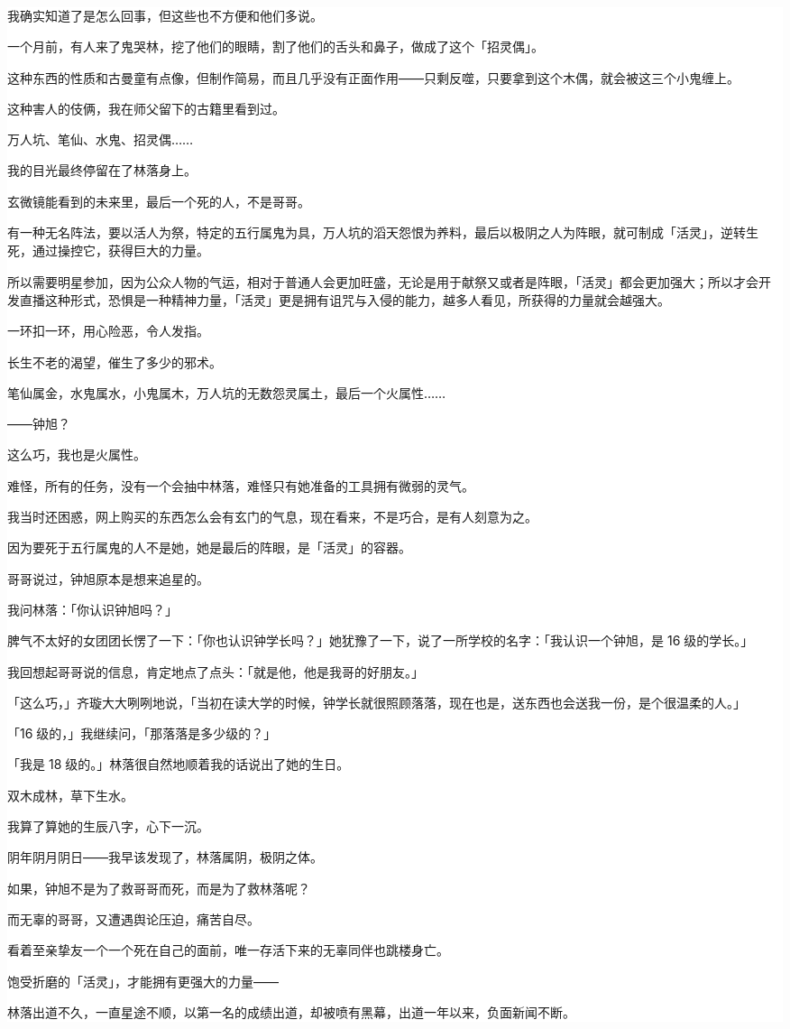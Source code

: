 我确实知道了是怎么回事，但这些也不方便和他们多说。

一个月前，有人来了鬼哭林，挖了他们的眼睛，割了他们的舌头和鼻子，做成了这个「招灵偶」。

这种东西的性质和古曼童有点像，但制作简易，而且几乎没有正面作用——只剩反噬，只要拿到这个木偶，就会被这三个小鬼缠上。

这种害人的伎俩，我在师父留下的古籍里看到过。

万人坑、笔仙、水鬼、招灵偶……

我的目光最终停留在了林落身上。

玄微镜能看到的未来里，最后一个死的人，不是哥哥。

有一种无名阵法，要以活人为祭，特定的五行属鬼为具，万人坑的滔天怨恨为养料，最后以极阴之人为阵眼，就可制成「活灵」，逆转生死，通过操控它，获得巨大的力量。

所以需要明星参加，因为公众人物的气运，相对于普通人会更加旺盛，无论是用于献祭又或者是阵眼，「活灵」都会更加强大；所以才会开发直播这种形式，恐惧是一种精神力量，「活灵」更是拥有诅咒与入侵的能力，越多人看见，所获得的力量就会越强大。

一环扣一环，用心险恶，令人发指。

长生不老的渴望，催生了多少的邪术。

笔仙属金，水鬼属水，小鬼属木，万人坑的无数怨灵属土，最后一个火属性……

——钟旭？

这么巧，我也是火属性。

难怪，所有的任务，没有一个会抽中林落，难怪只有她准备的工具拥有微弱的灵气。

我当时还困惑，网上购买的东西怎么会有玄门的气息，现在看来，不是巧合，是有人刻意为之。

因为要死于五行属鬼的人不是她，她是最后的阵眼，是「活灵」的容器。

哥哥说过，钟旭原本是想来追星的。

我问林落：「你认识钟旭吗？」

脾气不太好的女团团长愣了一下：「你也认识钟学长吗？」她犹豫了一下，说了一所学校的名字：「我认识一个钟旭，是 16 级的学长。」

我回想起哥哥说的信息，肯定地点了点头：「就是他，他是我哥的好朋友。」

「这么巧，」齐璇大大咧咧地说，「当初在读大学的时候，钟学长就很照顾落落，现在也是，送东西也会送我一份，是个很温柔的人。」

「16 级的，」我继续问，「那落落是多少级的？」

「我是 18 级的。」林落很自然地顺着我的话说出了她的生日。

双木成林，草下生水。

我算了算她的生辰八字，心下一沉。

阴年阴月阴日——我早该发现了，林落属阴，极阴之体。

如果，钟旭不是为了救哥哥而死，而是为了救林落呢？

而无辜的哥哥，又遭遇舆论压迫，痛苦自尽。

看着至亲挚友一个一个死在自己的面前，唯一存活下来的无辜同伴也跳楼身亡。

饱受折磨的「活灵」，才能拥有更强大的力量——

林落出道不久，一直星途不顺，以第一名的成绩出道，却被喷有黑幕，出道一年以来，负面新闻不断。

